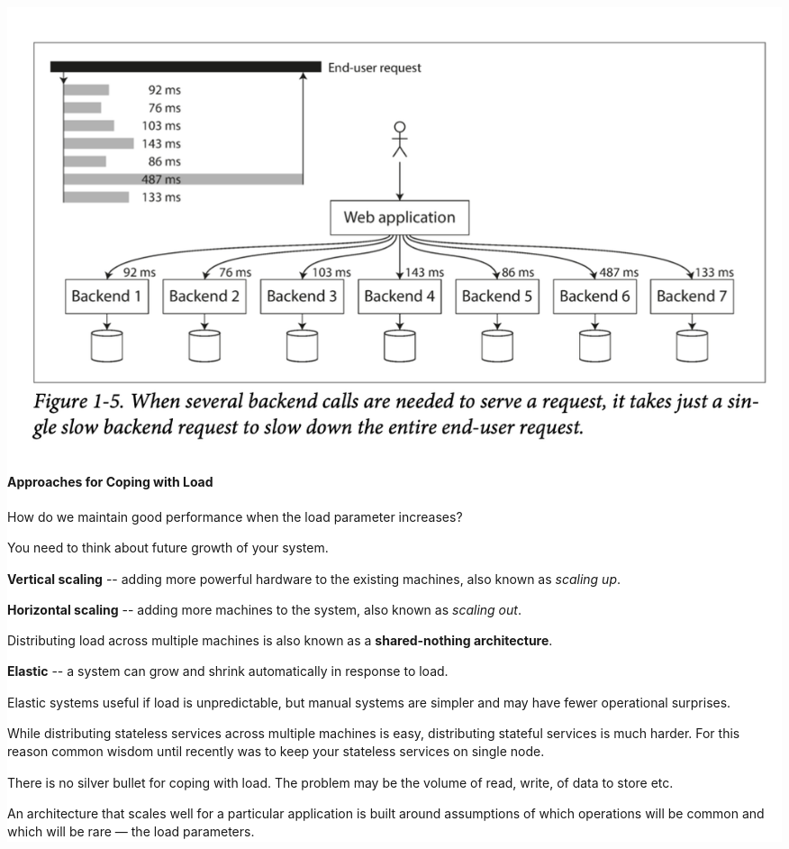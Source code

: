 ![](pictures/tail-latency-amplification.png)

#### Approaches for Coping with Load

How do we maintain good performance when the load parameter increases?

You need to think about future growth of your system.

**Vertical scaling** -- adding more powerful hardware to the existing machines, also known as _scaling up_.

**Horizontal scaling** -- adding more machines to the system, also known as _scaling out_.

Distributing load across multiple machines is also known as a **shared-nothing architecture**.

**Elastic** -- a system can grow and shrink automatically in response to load.

Elastic systems useful if load is unpredictable, but manual systems are simpler and may have fewer operational
surprises.

While distributing stateless services across multiple machines is easy, distributing stateful services is much harder.
For this reason common wisdom until recently was to keep your stateless services on single node.

There is no silver bullet for coping with load. The problem may be the volume of read, write, of data to store etc.

An architecture that scales well for a particular application is built around assumptions of which operations will be
common and which will be rare — the load parameters.
